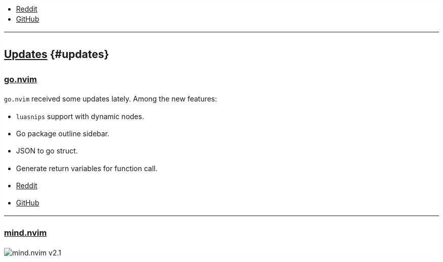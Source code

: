 - [Reddit](https://www.reddit.com/r/neovim/comments/wwcdys/neoscopes_lightweight_project_management_in_neovim/)
- [GitHub](https://github.com/smartpde/neoscopes)

---

## [Updates](#updates) {#updates}

<h3 id="update-go.nvim">
  <a href="#update-go.nvim">
    <span class="icon-text">
      <span class="icon">
        <i class="fa-solid fa-book"></i>
      </span>
      <span>go.nvim</span>
    </span>
  </a>
</h3>

<iframe
  width="560"
  height="315"
  src="https://www.youtube.com/embed/tsLnEfYTgcM"
  title="YouTube video player"
  frameborder="0"
  allow="accelerometer; autoplay; clipboard-write; encrypted-media; gyroscope; picture-in-picture"
  allowfullscreen
></iframe>

`go.nvim` received some updates lately. Among the new features:

- `luasnips` support with dynamic nodes.
- Go package outline sidebar.
- JSON to go struct.
- Generate return variables for function call.

- [Reddit](https://www.reddit.com/r/neovim/comments/wvma2t/new_features_for_gonvim/)
- [GitHub](https://github.com/ray-x/go.nvim)

---

<h3 id="update-mind.nvim">
  <a href="#update-mind.nvim">
    <span class="icon-text">
      <span class="icon">
        <i class="fa-solid fa-book"></i>
      </span>
      <span>mind.nvim</span>
    </span>
  </a>
</h3>

![mind.nvim v2.1](https://user-images.githubusercontent.com/506592/187027396-22994e72-a0ba-4de4-bee7-289bcfce548a.png)
